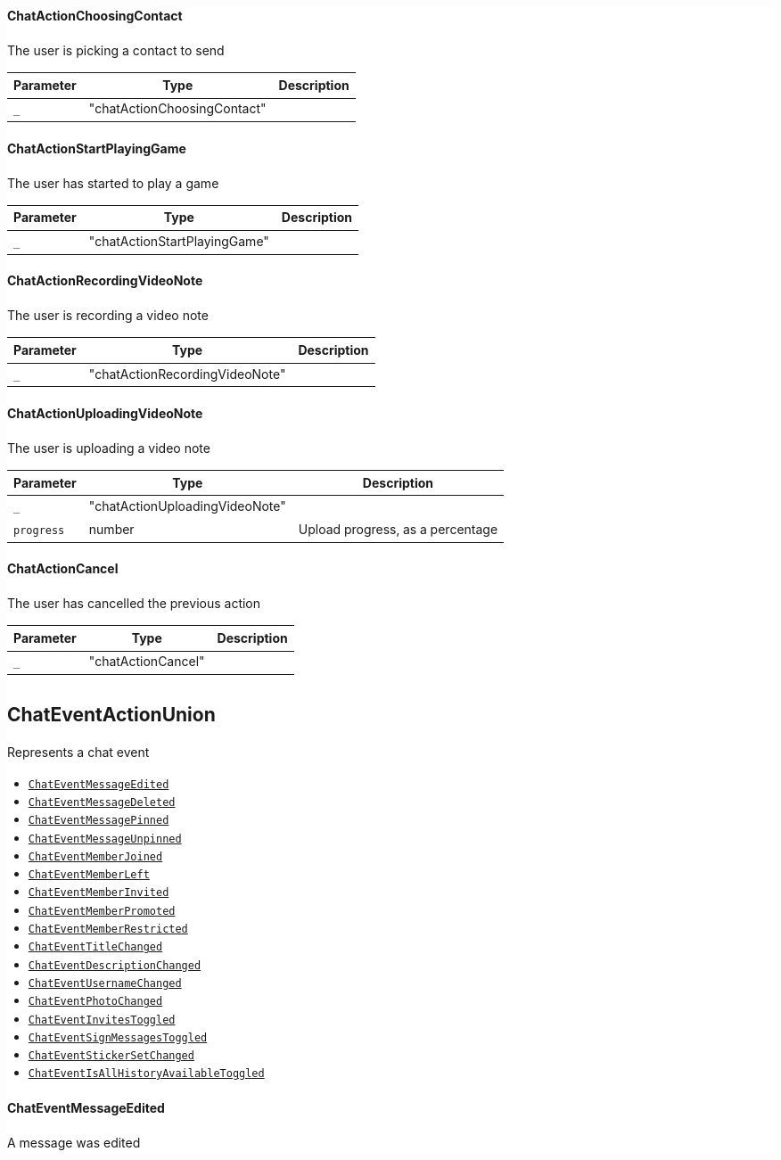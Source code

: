 #### ChatActionChoosingContact
The user is picking a contact to send


| Parameter | Type | Description |
| ---- | ---- | ---- |
| `_` | "chatActionChoosingContact" | |

#### ChatActionStartPlayingGame
The user has started to play a game


| Parameter | Type | Description |
| ---- | ---- | ---- |
| `_` | "chatActionStartPlayingGame" | |

#### ChatActionRecordingVideoNote
The user is recording a video note


| Parameter | Type | Description |
| ---- | ---- | ---- |
| `_` | "chatActionRecordingVideoNote" | |

#### ChatActionUploadingVideoNote
The user is uploading a video note


| Parameter | Type | Description |
| ---- | ---- | ---- |
| `_` | "chatActionUploadingVideoNote" | |
| `progress` | number | Upload progress, as a percentage |

#### ChatActionCancel
The user has cancelled the previous action


| Parameter | Type | Description |
| ---- | ---- | ---- |
| `_` | "chatActionCancel" | |


## ChatEventActionUnion
Represents a chat event
- [`ChatEventMessageEdited`](#chateventmessageedited)
- [`ChatEventMessageDeleted`](#chateventmessagedeleted)
- [`ChatEventMessagePinned`](#chateventmessagepinned)
- [`ChatEventMessageUnpinned`](#chateventmessageunpinned)
- [`ChatEventMemberJoined`](#chateventmemberjoined)
- [`ChatEventMemberLeft`](#chateventmemberleft)
- [`ChatEventMemberInvited`](#chateventmemberinvited)
- [`ChatEventMemberPromoted`](#chateventmemberpromoted)
- [`ChatEventMemberRestricted`](#chateventmemberrestricted)
- [`ChatEventTitleChanged`](#chateventtitlechanged)
- [`ChatEventDescriptionChanged`](#chateventdescriptionchanged)
- [`ChatEventUsernameChanged`](#chateventusernamechanged)
- [`ChatEventPhotoChanged`](#chateventphotochanged)
- [`ChatEventInvitesToggled`](#chateventinvitestoggled)
- [`ChatEventSignMessagesToggled`](#chateventsignmessagestoggled)
- [`ChatEventStickerSetChanged`](#chateventstickersetchanged)
- [`ChatEventIsAllHistoryAvailableToggled`](#chateventisallhistoryavailabletoggled)
#### ChatEventMessageEdited
A message was edited
